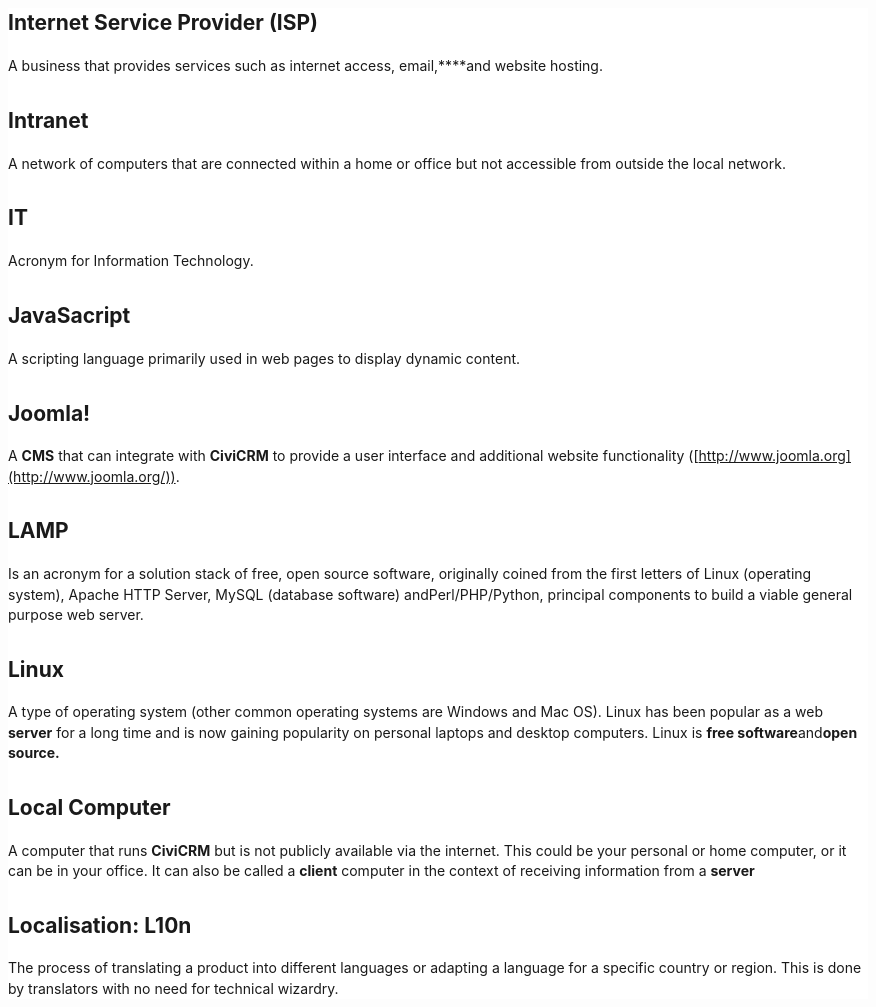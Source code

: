 ## Internet Service Provider (ISP)

A business that provides services such as internet access, email,****and
website hosting. 

## Intranet

A network of computers that are connected within a home or office but
not accessible from outside the local network. 

IT
--

Acronym for Information Technology.

## JavaSacript

A scripting language primarily used in web pages to display dynamic
content. 

## Joomla!

A **CMS** that can integrate with **CiviCRM** to provide a user
interface and additional website functionality
([http://www.joomla.org](http://www.joomla.org/)). 

## LAMP

Is an acronym for a solution stack of free, open source software,
originally coined from the first letters of Linux (operating system),
Apache HTTP Server, MySQL (database software) andPerl/PHP/Python,
principal components to build a viable general purpose web server.

## Linux

A type of operating system (other common operating systems are Windows
and Mac OS). Linux has been popular as a web **server** for a long time
and is now gaining popularity on personal laptops and desktop computers.
Linux is **free software**and**open source.**

## Local Computer

A computer that runs **CiviCRM** but is not publicly available via the
internet. This could be your personal or home computer, or it can be in
your office. It can also be called a **client** computer in the context
of receiving information from a **server**

## Localisation: L10n

The process of translating a product into different languages or
adapting a language for a specific country or region. This is done by
translators with no need for technical wizardry.
